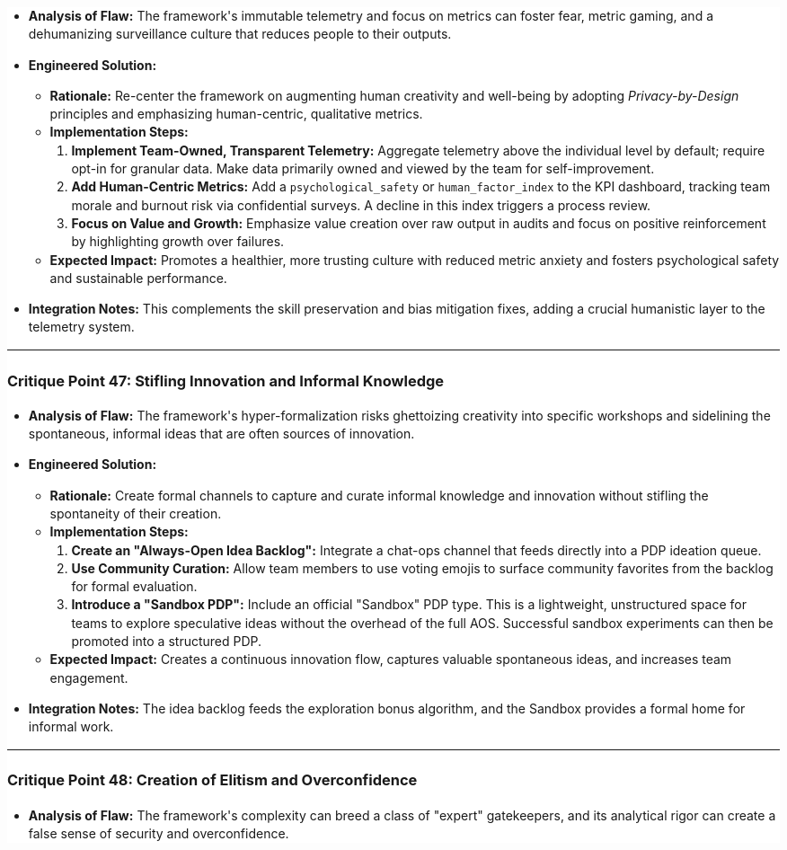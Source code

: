 *   **Analysis of Flaw:** The framework's immutable telemetry and focus on metrics can foster fear, metric gaming, and a dehumanizing surveillance culture that reduces people to their outputs.

*   **Engineered Solution:**
    *   **Rationale:** Re-center the framework on augmenting human creativity and well-being by adopting *Privacy-by-Design* principles and emphasizing human-centric, qualitative metrics.
    *   **Implementation Steps:**
        1.  **Implement Team-Owned, Transparent Telemetry:** Aggregate telemetry above the individual level by default; require opt-in for granular data. Make data primarily owned and viewed by the team for self-improvement.
        2.  **Add Human-Centric Metrics:** Add a `psychological_safety` or `human_factor_index` to the KPI dashboard, tracking team morale and burnout risk via confidential surveys. A decline in this index triggers a process review.
        3.  **Focus on Value and Growth:** Emphasize value creation over raw output in audits and focus on positive reinforcement by highlighting growth over failures.
    *   **Expected Impact:** Promotes a healthier, more trusting culture with reduced metric anxiety and fosters psychological safety and sustainable performance.

*   **Integration Notes:** This complements the skill preservation and bias mitigation fixes, adding a crucial humanistic layer to the telemetry system.

---

### **Critique Point 47: Stifling Innovation and Informal Knowledge**

*   **Analysis of Flaw:** The framework's hyper-formalization risks ghettoizing creativity into specific workshops and sidelining the spontaneous, informal ideas that are often sources of innovation.

*   **Engineered Solution:**
    *   **Rationale:** Create formal channels to capture and curate informal knowledge and innovation without stifling the spontaneity of their creation.
    *   **Implementation Steps:**
        1.  **Create an "Always-Open Idea Backlog":** Integrate a chat-ops channel that feeds directly into a PDP ideation queue.
        2.  **Use Community Curation:** Allow team members to use voting emojis to surface community favorites from the backlog for formal evaluation.
        3.  **Introduce a "Sandbox PDP":** Include an official "Sandbox" PDP type. This is a lightweight, unstructured space for teams to explore speculative ideas without the overhead of the full AOS. Successful sandbox experiments can then be promoted into a structured PDP.
    *   **Expected Impact:** Creates a continuous innovation flow, captures valuable spontaneous ideas, and increases team engagement.

*   **Integration Notes:** The idea backlog feeds the exploration bonus algorithm, and the Sandbox provides a formal home for informal work.

---

### **Critique Point 48: Creation of Elitism and Overconfidence**

*   **Analysis of Flaw:** The framework's complexity can breed a class of "expert" gatekeepers, and its analytical rigor can create a false sense of security and overconfidence.
